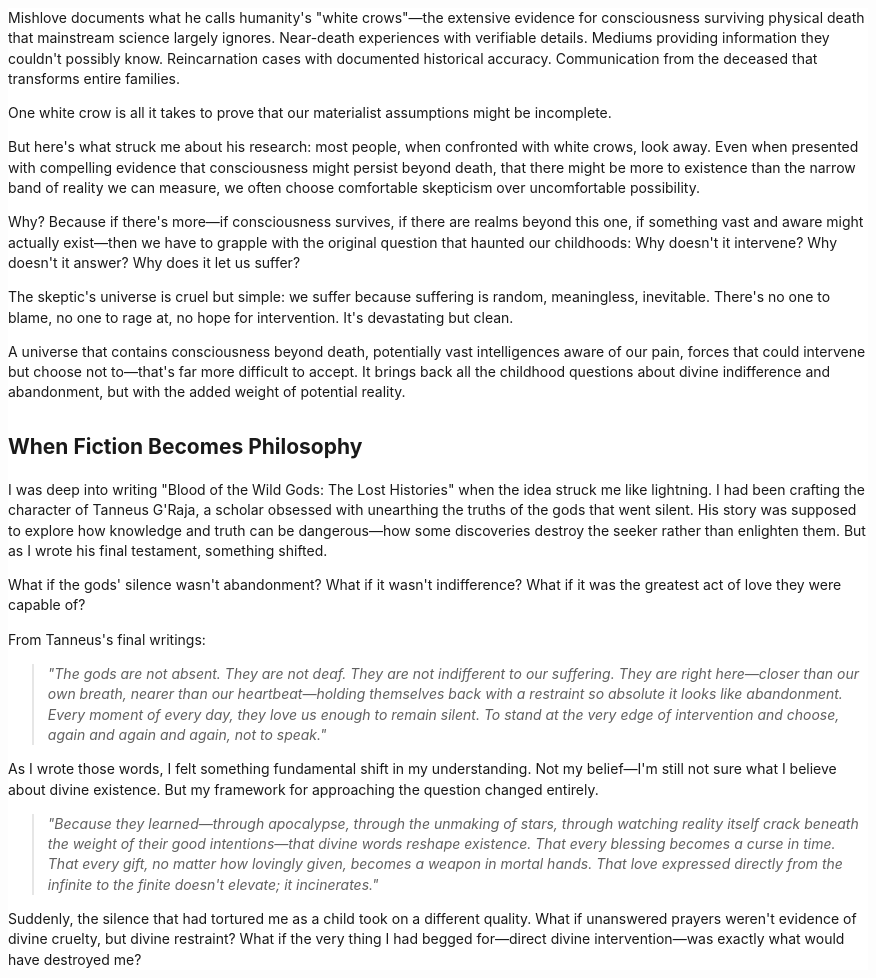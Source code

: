 Mishlove documents what he calls humanity's "white crows"—the extensive evidence for consciousness surviving physical death that mainstream science largely ignores. Near-death experiences with verifiable details. Mediums providing information they couldn't possibly know. Reincarnation cases with documented historical accuracy. Communication from the deceased that transforms entire families.

One white crow is all it takes to prove that our materialist assumptions might be incomplete.

But here's what struck me about his research: most people, when confronted with white crows, look away. Even when presented with compelling evidence that consciousness might persist beyond death, that there might be more to existence than the narrow band of reality we can measure, we often choose comfortable skepticism over uncomfortable possibility.

Why? Because if there's more—if consciousness survives, if there are realms beyond this one, if something vast and aware might actually exist—then we have to grapple with the original question that haunted our childhoods: Why doesn't it intervene? Why doesn't it answer? Why does it let us suffer?

The skeptic's universe is cruel but simple: we suffer because suffering is random, meaningless, inevitable. There's no one to blame, no one to rage at, no hope for intervention. It's devastating but clean.

A universe that contains consciousness beyond death, potentially vast intelligences aware of our pain, forces that could intervene but choose not to—that's far more difficult to accept. It brings back all the childhood questions about divine indifference and abandonment, but with the added weight of potential reality.

## When Fiction Becomes Philosophy

I was deep into writing "Blood of the Wild Gods: The Lost Histories" when the idea struck me like lightning. I had been crafting the character of Tanneus G'Raja, a scholar obsessed with unearthing the truths of the gods that went silent. His story was supposed to explore how knowledge and truth can be dangerous—how some discoveries destroy the seeker rather than enlighten them. But as I wrote his final testament, something shifted.

What if the gods' silence wasn't abandonment? What if it wasn't indifference? What if it was the greatest act of love they were capable of?

From Tanneus's final writings:

> *"The gods are not absent. They are not deaf. They are not indifferent to our suffering. They are right here—closer than our own breath, nearer than our heartbeat—holding themselves back with a restraint so absolute it looks like abandonment. Every moment of every day, they love us enough to remain silent. To stand at the very edge of intervention and choose, again and again and again, not to speak."*

As I wrote those words, I felt something fundamental shift in my understanding. Not my belief—I'm still not sure what I believe about divine existence. But my framework for approaching the question changed entirely.

> *"Because they learned—through apocalypse, through the unmaking of stars, through watching reality itself crack beneath the weight of their good intentions—that divine words reshape existence. That every blessing becomes a curse in time. That every gift, no matter how lovingly given, becomes a weapon in mortal hands. That love expressed directly from the infinite to the finite doesn't elevate; it incinerates."*

Suddenly, the silence that had tortured me as a child took on a different quality. What if unanswered prayers weren't evidence of divine cruelty, but divine restraint? What if the very thing I had begged for—direct divine intervention—was exactly what would have destroyed me?
